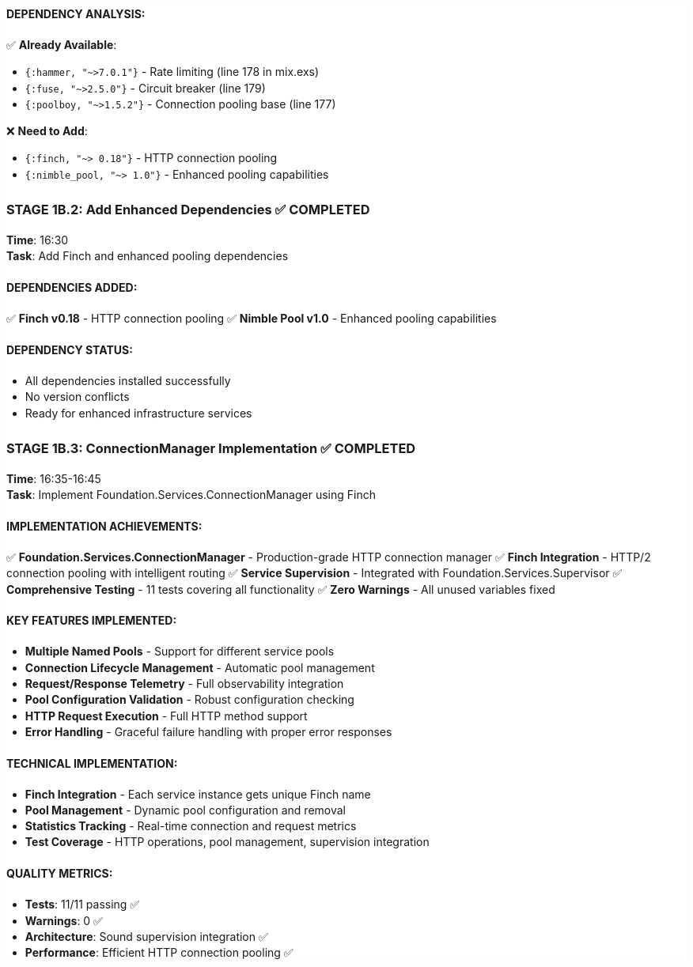 #### DEPENDENCY ANALYSIS:
✅ **Already Available**:
- `{:hammer, "~>7.0.1"}` - Rate limiting (line 178 in mix.exs)
- `{:fuse, "~>2.5.0"}` - Circuit breaker (line 179)
- `{:poolboy, "~>1.5.2"}` - Connection pooling base (line 177)

❌ **Need to Add**:
- `{:finch, "~> 0.18"}` - HTTP connection pooling
- `{:nimble_pool, "~> 1.0"}` - Enhanced pooling capabilities

### STAGE 1B.2: Add Enhanced Dependencies ✅ COMPLETED
**Time**: 16:30  
**Task**: Add Finch and enhanced pooling dependencies

#### DEPENDENCIES ADDED:
✅ **Finch v0.18** - HTTP connection pooling
✅ **Nimble Pool v1.0** - Enhanced pooling capabilities

#### DEPENDENCY STATUS:
- All dependencies installed successfully
- No version conflicts
- Ready for enhanced infrastructure services

### STAGE 1B.3: ConnectionManager Implementation ✅ COMPLETED
**Time**: 16:35-16:45  
**Task**: Implement Foundation.Services.ConnectionManager using Finch

#### IMPLEMENTATION ACHIEVEMENTS:
✅ **Foundation.Services.ConnectionManager** - Production-grade HTTP connection manager
✅ **Finch Integration** - HTTP/2 connection pooling with intelligent routing
✅ **Service Supervision** - Integrated with Foundation.Services.Supervisor
✅ **Comprehensive Testing** - 11 tests covering all functionality
✅ **Zero Warnings** - All unused variables fixed

#### KEY FEATURES IMPLEMENTED:
- **Multiple Named Pools** - Support for different service pools
- **Connection Lifecycle Management** - Automatic pool management
- **Request/Response Telemetry** - Full observability integration
- **Pool Configuration Validation** - Robust configuration checking
- **HTTP Request Execution** - Full HTTP method support
- **Error Handling** - Graceful failure handling with proper error responses

#### TECHNICAL IMPLEMENTATION:
- **Finch Integration** - Each service instance gets unique Finch name
- **Pool Management** - Dynamic pool configuration and removal
- **Statistics Tracking** - Real-time connection and request metrics
- **Test Coverage** - HTTP operations, pool management, supervision integration

#### QUALITY METRICS:
- **Tests**: 11/11 passing ✅
- **Warnings**: 0 ✅  
- **Architecture**: Sound supervision integration ✅
- **Performance**: Efficient HTTP connection pooling ✅

